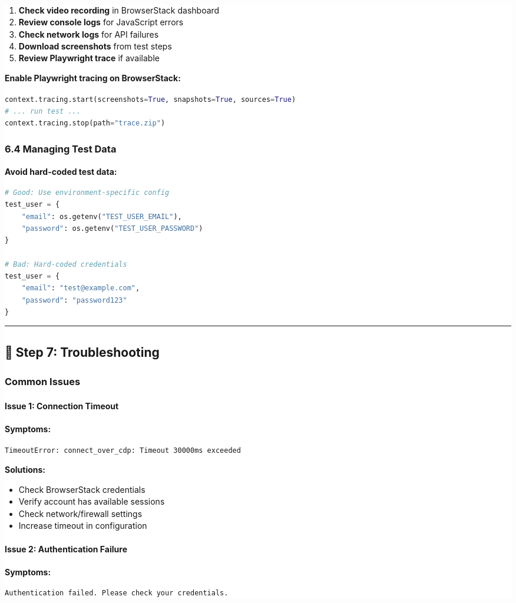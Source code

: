 1. **Check video recording** in BrowserStack dashboard
2. **Review console logs** for JavaScript errors
3. **Check network logs** for API failures
4. **Download screenshots** from test steps
5. **Review Playwright trace** if available

**Enable Playwright tracing on BrowserStack:**
```python
context.tracing.start(screenshots=True, snapshots=True, sources=True)
# ... run test ...
context.tracing.stop(path="trace.zip")
```

### 6.4 Managing Test Data

**Avoid hard-coded test data:**

```python
# Good: Use environment-specific config
test_user = {
    "email": os.getenv("TEST_USER_EMAIL"),
    "password": os.getenv("TEST_USER_PASSWORD")
}

# Bad: Hard-coded credentials
test_user = {
    "email": "test@example.com",
    "password": "password123"
}
```

---

## 🐛 Step 7: Troubleshooting

### Common Issues

#### Issue 1: Connection Timeout

**Symptoms:**
```
TimeoutError: connect_over_cdp: Timeout 30000ms exceeded
```

**Solutions:**
- Check BrowserStack credentials
- Verify account has available sessions
- Check network/firewall settings
- Increase timeout in configuration

#### Issue 2: Authentication Failure

**Symptoms:**
```
Authentication failed. Please check your credentials.
```
